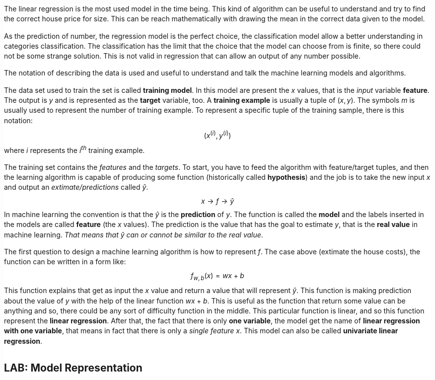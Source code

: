 The linear regression is the most used model in the time being.
This kind of algorithm can be useful to understand and try to find the correct house price for size. This can be reach mathematically with drawing the mean in the correct data given to the model.

As the prediction of number, the regression model is the perfect choice, the classification model allow a better understanding in categories classification.
The classification has the limit that the choice that the model can choose from is finite, so there could not be some strange solution. This is not valid in regression that can allow an output of any number possible.

The notation of describing the data is used and useful to understand and talk the machine learning models and algorithms.

The data set used to train the set is called **training model**. In this model are present the $x$ values, that is the *input* variable **feature**. The output is $y$ and is represented as the **target** variable, too. A **training example** is usually a tuple of  $(x, y)$. The symbols $m$ is usually used to represent the number of training example. 
To represent a specific tuple of the training sample, there is this notation:
$$
(x^{(i)}, y^{(i)})
$$
where $i$ represents the $i^{th}$ training example.

The training set contains the *features* and the *targets*. To start, you have to feed the algorithm with feature/target tuples, and then the learning algorithm is capable of producing some function (historically called **hypothesis**) and the job is to take the new input $x$ and output an *extimate/predictions* called $\hat y$. 
$$
x \to f \to \hat y
$$
In machine learning the convention is that the $\hat y$ is the **prediction** of $y$. The function is called the **model** and the labels inserted in the models are called **feature** (the $x$ values).
The prediction is the value that has the goal to estimate $y$, that is the **real value** in machine learning.
*That means that $\hat y$ can or cannot be similar to the real value*.

The first question to design a machine learning algorithm is how to represent $f$. The case above (extimate the house costs), the function can be written in a form like:
$$
f_{w, b} (x) = wx +b
$$
This function explains that get as input the $x$ value and return a value that will represent $\hat y$.
This function is making prediction about the value of $y$ with the help of the linear function $wx + b$. This is useful as the function that return some value can be anything and so, there could be any sort of difficulty function in the middle.
This particular function is linear, and so this function represent the **linear regression**. After that, the fact that there is only **one variable**, the model get the name of **linear regression with one variable**, that means in fact that there is only a *single feature x*. 
This model can also be called **univariate linear regression**. 

## LAB: Model Representation
